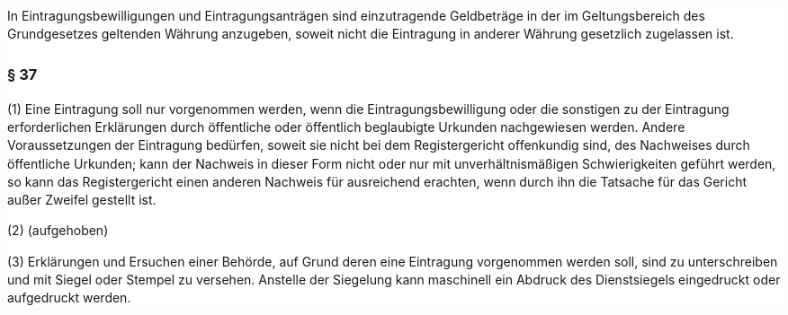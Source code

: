 <div>

<div class="jurAbsatz">

In Eintragungsbewilligungen und Eintragungsanträgen sind einzutragende
Geldbeträge in der im Geltungsbereich des Grundgesetzes geltenden
Währung anzugeben, soweit nicht die Eintragung in anderer Währung
gesetzlich zugelassen ist.

</div>

</div>

</div>

</div>

<span id="BJNR015910940BJNE004402311.html"></span>

### § 37  

<div>

<div class="jnhtml">

<div>

<div class="jurAbsatz">

(1) Eine Eintragung soll nur vorgenommen werden, wenn die
Eintragungsbewilligung oder die sonstigen zu der Eintragung
erforderlichen Erklärungen durch öffentliche oder öffentlich beglaubigte
Urkunden nachgewiesen werden. Andere Voraussetzungen der Eintragung
bedürfen, soweit sie nicht bei dem Registergericht offenkundig sind,
des Nachweises durch öffentliche Urkunden; kann der Nachweis in dieser
Form nicht oder nur mit unverhältnismäßigen Schwierigkeiten geführt
werden, so kann das Registergericht einen anderen Nachweis für
ausreichend erachten, wenn durch ihn die Tatsache für das Gericht außer
Zweifel gestellt ist.

</div>

<div class="jurAbsatz">

(2) (aufgehoben)

</div>

<div class="jurAbsatz">

(3) Erklärungen und Ersuchen einer Behörde, auf Grund deren eine
Eintragung vorgenommen werden soll, sind zu unterschreiben und mit
Siegel oder Stempel zu versehen. Anstelle der Siegelung kann maschinell
ein Abdruck des Dienstsiegels eingedruckt oder aufgedruckt werden.

</div>

</div>

</div>
